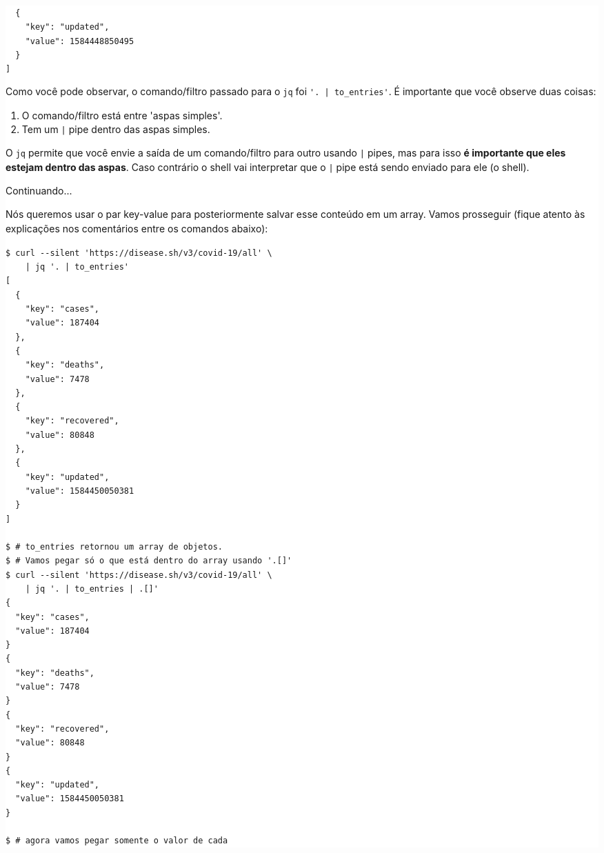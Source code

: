 ```shell-session
  {
    "key": "updated",
    "value": 1584448850495
  }
]
```

Como você pode observar, o comando/filtro passado para o `jq` foi `'. | to_entries'`. É importante que você observe duas coisas:

1. O comando/filtro está entre 'aspas simples'.
2. Tem um `|` pipe dentro das aspas simples.

O `jq` permite que você envie a saída de um comando/filtro para outro usando `|` pipes, mas para isso **é importante que eles estejam dentro das aspas**. Caso contrário o shell vai interpretar que o `|` pipe está sendo enviado para ele (o shell).

Continuando...

Nós queremos usar o par key-value para posteriormente salvar esse conteúdo em um array. Vamos prosseguir (fique atento às explicações nos comentários entre os comandos abaixo):
```shell-session
$ curl --silent 'https://disease.sh/v3/covid-19/all' \
    | jq '. | to_entries'
[
  {
    "key": "cases",
    "value": 187404
  },
  {
    "key": "deaths",
    "value": 7478
  },
  {
    "key": "recovered",
    "value": 80848
  },
  {
    "key": "updated",
    "value": 1584450050381
  }
]

$ # to_entries retornou um array de objetos.
$ # Vamos pegar só o que está dentro do array usando '.[]'
$ curl --silent 'https://disease.sh/v3/covid-19/all' \
    | jq '. | to_entries | .[]'
{
  "key": "cases",
  "value": 187404
}
{
  "key": "deaths",
  "value": 7478
}
{
  "key": "recovered",
  "value": 80848
}
{
  "key": "updated",
  "value": 1584450050381
}

$ # agora vamos pegar somente o valor de cada
```